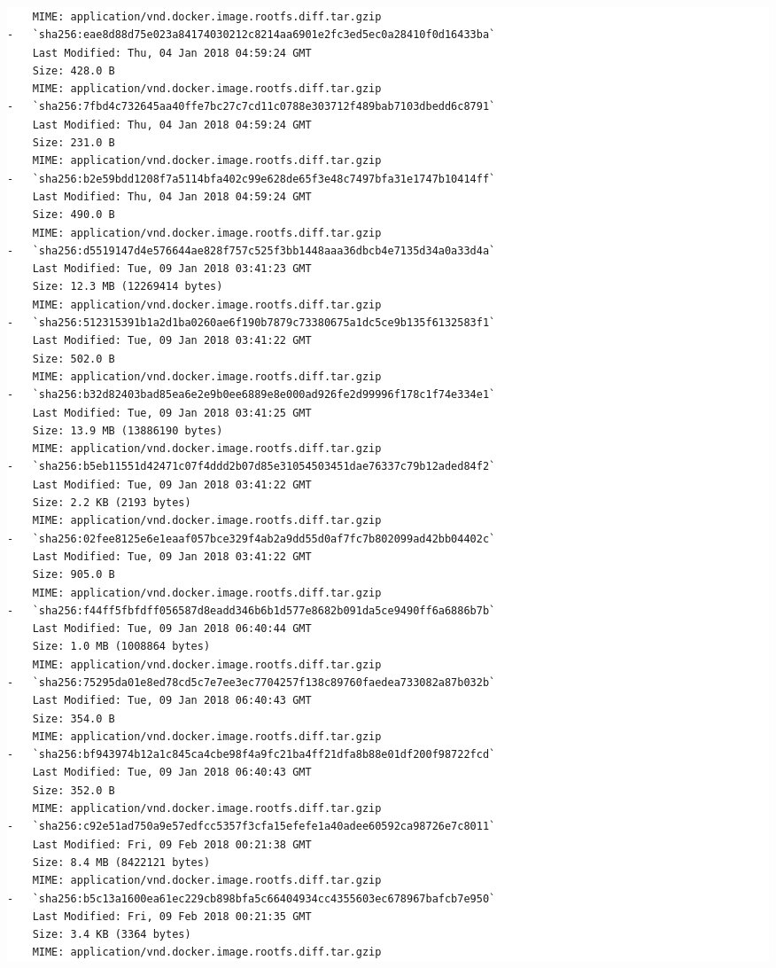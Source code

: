 		MIME: application/vnd.docker.image.rootfs.diff.tar.gzip
	-	`sha256:eae8d88d75e023a84174030212c8214aa6901e2fc3ed5ec0a28410f0d16433ba`  
		Last Modified: Thu, 04 Jan 2018 04:59:24 GMT  
		Size: 428.0 B  
		MIME: application/vnd.docker.image.rootfs.diff.tar.gzip
	-	`sha256:7fbd4c732645aa40ffe7bc27c7cd11c0788e303712f489bab7103dbedd6c8791`  
		Last Modified: Thu, 04 Jan 2018 04:59:24 GMT  
		Size: 231.0 B  
		MIME: application/vnd.docker.image.rootfs.diff.tar.gzip
	-	`sha256:b2e59bdd1208f7a5114bfa402c99e628de65f3e48c7497bfa31e1747b10414ff`  
		Last Modified: Thu, 04 Jan 2018 04:59:24 GMT  
		Size: 490.0 B  
		MIME: application/vnd.docker.image.rootfs.diff.tar.gzip
	-	`sha256:d5519147d4e576644ae828f757c525f3bb1448aaa36dbcb4e7135d34a0a33d4a`  
		Last Modified: Tue, 09 Jan 2018 03:41:23 GMT  
		Size: 12.3 MB (12269414 bytes)  
		MIME: application/vnd.docker.image.rootfs.diff.tar.gzip
	-	`sha256:512315391b1a2d1ba0260ae6f190b7879c73380675a1dc5ce9b135f6132583f1`  
		Last Modified: Tue, 09 Jan 2018 03:41:22 GMT  
		Size: 502.0 B  
		MIME: application/vnd.docker.image.rootfs.diff.tar.gzip
	-	`sha256:b32d82403bad85ea6e2e9b0ee6889e8e000ad926fe2d99996f178c1f74e334e1`  
		Last Modified: Tue, 09 Jan 2018 03:41:25 GMT  
		Size: 13.9 MB (13886190 bytes)  
		MIME: application/vnd.docker.image.rootfs.diff.tar.gzip
	-	`sha256:b5eb11551d42471c07f4ddd2b07d85e31054503451dae76337c79b12aded84f2`  
		Last Modified: Tue, 09 Jan 2018 03:41:22 GMT  
		Size: 2.2 KB (2193 bytes)  
		MIME: application/vnd.docker.image.rootfs.diff.tar.gzip
	-	`sha256:02fee8125e6e1eaaf057bce329f4ab2a9dd55d0af7fc7b802099ad42bb04402c`  
		Last Modified: Tue, 09 Jan 2018 03:41:22 GMT  
		Size: 905.0 B  
		MIME: application/vnd.docker.image.rootfs.diff.tar.gzip
	-	`sha256:f44ff5fbfdff056587d8eadd346b6b1d577e8682b091da5ce9490ff6a6886b7b`  
		Last Modified: Tue, 09 Jan 2018 06:40:44 GMT  
		Size: 1.0 MB (1008864 bytes)  
		MIME: application/vnd.docker.image.rootfs.diff.tar.gzip
	-	`sha256:75295da01e8ed78cd5c7e7ee3ec7704257f138c89760faedea733082a87b032b`  
		Last Modified: Tue, 09 Jan 2018 06:40:43 GMT  
		Size: 354.0 B  
		MIME: application/vnd.docker.image.rootfs.diff.tar.gzip
	-	`sha256:bf943974b12a1c845ca4cbe98f4a9fc21ba4ff21dfa8b88e01df200f98722fcd`  
		Last Modified: Tue, 09 Jan 2018 06:40:43 GMT  
		Size: 352.0 B  
		MIME: application/vnd.docker.image.rootfs.diff.tar.gzip
	-	`sha256:c92e51ad750a9e57edfcc5357f3cfa15efefe1a40adee60592ca98726e7c8011`  
		Last Modified: Fri, 09 Feb 2018 00:21:38 GMT  
		Size: 8.4 MB (8422121 bytes)  
		MIME: application/vnd.docker.image.rootfs.diff.tar.gzip
	-	`sha256:b5c13a1600ea61ec229cb898bfa5c66404934cc4355603ec678967bafcb7e950`  
		Last Modified: Fri, 09 Feb 2018 00:21:35 GMT  
		Size: 3.4 KB (3364 bytes)  
		MIME: application/vnd.docker.image.rootfs.diff.tar.gzip
